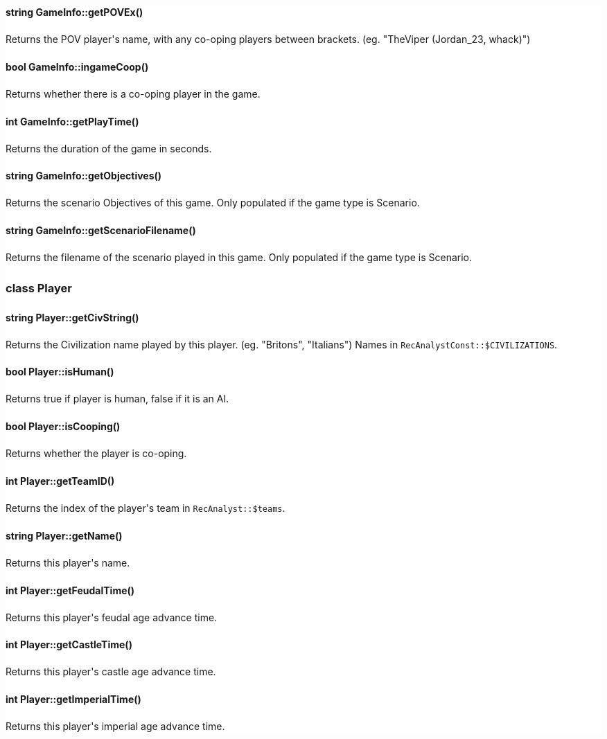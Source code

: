 #### string GameInfo::getPOVEx()

Returns the POV player's name, with any co-oping players between brackets. (eg. "TheViper (Jordan_23, whack)")

#### bool GameInfo::ingameCoop()

Returns whether there is a co-oping player in the game.

#### int GameInfo::getPlayTime()

Returns the duration of the game in seconds.

#### string GameInfo::getObjectives()

Returns the scenario Objectives of this game. Only populated if the game type is Scenario.

#### string GameInfo::getScenarioFilename()

Returns the filename of the scenario played in this game. Only populated if the game type is Scenario.

### class Player

#### string Player::getCivString()

Returns the Civilization name played by this player. (eg. "Britons", "Italians") Names in `RecAnalystConst::$CIVILIZATIONS`.

#### bool Player::isHuman()

Returns true if player is human, false if it is an AI.

#### bool Player::isCooping()

Returns whether the player is co-oping.

#### int Player::getTeamID()

Returns the index of the player's team in `RecAnalyst::$teams`.

#### string Player::getName()

Returns this player's name.

#### int Player::getFeudalTime()

Returns this player's feudal age advance time.

#### int Player::getCastleTime()

Returns this player's castle age advance time.

#### int Player::getImperialTime()

Returns this player's imperial age advance time.
